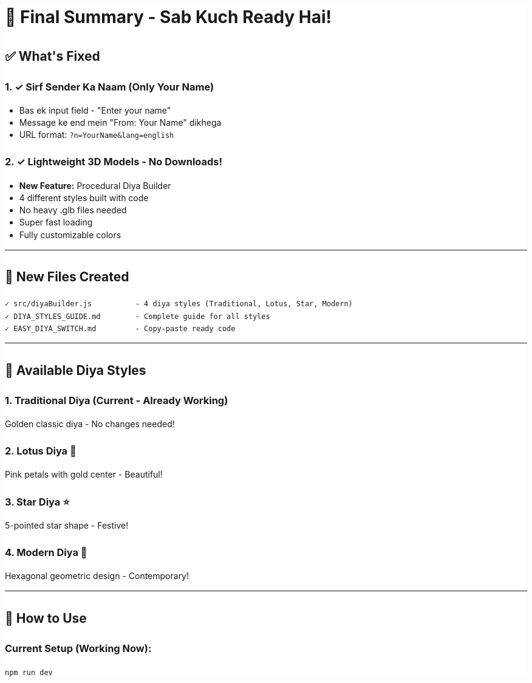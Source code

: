 # 🎉 Final Summary - Sab Kuch Ready Hai!

## ✅ What's Fixed

### 1. ✓ Sirf Sender Ka Naam (Only Your Name)
- Bas ek input field - "Enter your name"
- Message ke end mein "From: Your Name" dikhega
- URL format: `?n=YourName&lang=english`

### 2. ✓ Lightweight 3D Models - No Downloads!
- **New Feature:** Procedural Diya Builder
- 4 different styles built with code
- No heavy .glb files needed
- Super fast loading
- Fully customizable colors

---

## 📁 New Files Created

```
✓ src/diyaBuilder.js          - 4 diya styles (Traditional, Lotus, Star, Modern)
✓ DIYA_STYLES_GUIDE.md        - Complete guide for all styles
✓ EASY_DIYA_SWITCH.md         - Copy-paste ready code
```

---

## 🎨 Available Diya Styles

### 1. Traditional Diya (Current - Already Working)
Golden classic diya - No changes needed!

### 2. Lotus Diya 🌸
Pink petals with gold center - Beautiful!

### 3. Star Diya ⭐
5-pointed star shape - Festive!

### 4. Modern Diya 🔷
Hexagonal geometric design - Contemporary!

---

## 🚀 How to Use

### Current Setup (Working Now):
```bash
npm run dev
```
